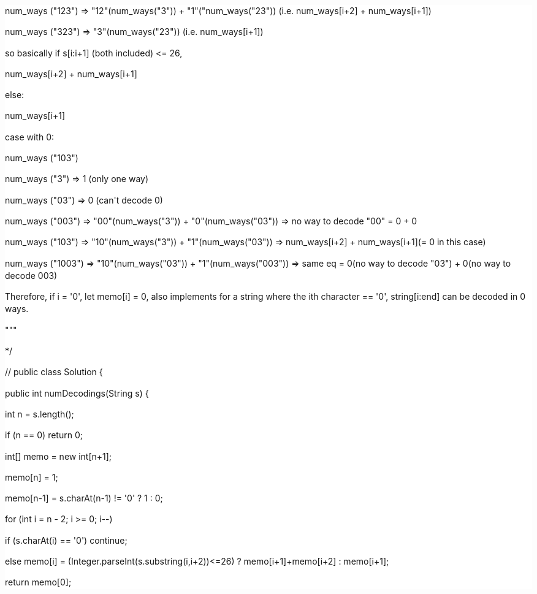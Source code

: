 num\_ways (\"123\") =\> \"12\"(num\_ways(\"3\")) +
\"1\"(\"num\_ways(\"23\")) (i.e. num\_ways\[i+2\] + num\_ways\[i+1\])

num\_ways (\"323\") =\> \"3\"(num\_ways(\"23\")) (i.e. num\_ways\[i+1\])

so basically if s\[i:i+1\] (both included) \<= 26,

num\_ways\[i+2\] + num\_ways\[i+1\]

else:

num\_ways\[i+1\]

case with 0:

num\_ways (\"103\")

num\_ways (\"3\") =\> 1 (only one way)

num\_ways (\"03\") =\> 0 (can\'t decode 0)

num\_ways (\"003\") =\> \"00\"(num\_ways(\"3\")) +
\"0\"(num\_ways(\"03\")) =\> no way to decode \"00\" = 0 + 0

num\_ways (\"103\") =\> \"10\"(num\_ways(\"3\")) +
\"1\"(num\_ways(\"03\")) =\> num\_ways\[i+2\] + num\_ways\[i+1\](= 0 in
this case)

num\_ways (\"1003\") =\> \"10\"(num\_ways(\"03\")) +
\"1\"(num\_ways(\"003\")) =\> same eq = 0(no way to decode \"03\") +
0(no way to decode 003)

Therefore, if i = \'0\', let memo\[i\] = 0, also implements for a string
where the ith character == \'0\', string\[i:end\] can be decoded in 0
ways.

\"\"\"

\*/

// public class Solution {

public int numDecodings(String s) {

int n = s.length();

if (n == 0) return 0;

int\[\] memo = new int\[n+1\];

memo\[n\] = 1;

memo\[n-1\] = s.charAt(n-1) != \'0\' ? 1 : 0;

for (int i = n - 2; i \>= 0; i\--)

if (s.charAt(i) == \'0\') continue;

else memo\[i\] = (Integer.parseInt(s.substring(i,i+2))\<=26) ?
memo\[i+1\]+memo\[i+2\] : memo\[i+1\];

return memo\[0\];
